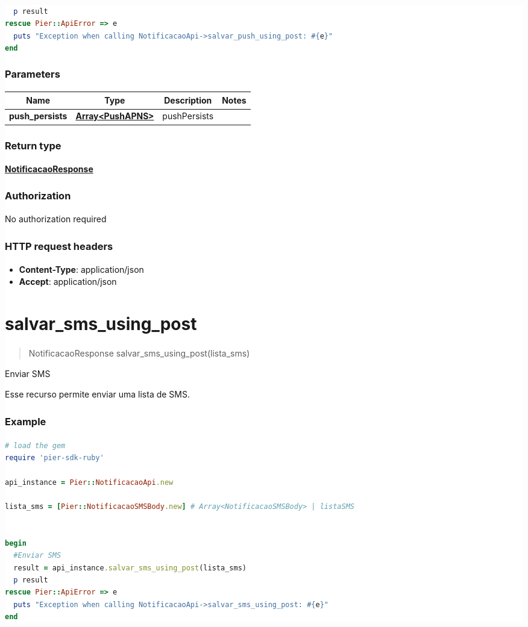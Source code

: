 ```ruby
  p result
rescue Pier::ApiError => e
  puts "Exception when calling NotificacaoApi->salvar_push_using_post: #{e}"
end
```

### Parameters

Name | Type | Description  | Notes
------------- | ------------- | ------------- | -------------
 **push_persists** | [**Array&lt;PushAPNS&gt;**](PushAPNS.md)| pushPersists | 

### Return type

[**NotificacaoResponse**](NotificacaoResponse.md)

### Authorization

No authorization required

### HTTP request headers

 - **Content-Type**: application/json
 - **Accept**: application/json



# **salvar_sms_using_post**
> NotificacaoResponse salvar_sms_using_post(lista_sms)

Enviar SMS

Esse recurso permite enviar uma lista de SMS.

### Example
```ruby
# load the gem
require 'pier-sdk-ruby'

api_instance = Pier::NotificacaoApi.new

lista_sms = [Pier::NotificacaoSMSBody.new] # Array<NotificacaoSMSBody> | listaSMS


begin
  #Enviar SMS
  result = api_instance.salvar_sms_using_post(lista_sms)
  p result
rescue Pier::ApiError => e
  puts "Exception when calling NotificacaoApi->salvar_sms_using_post: #{e}"
end
```
